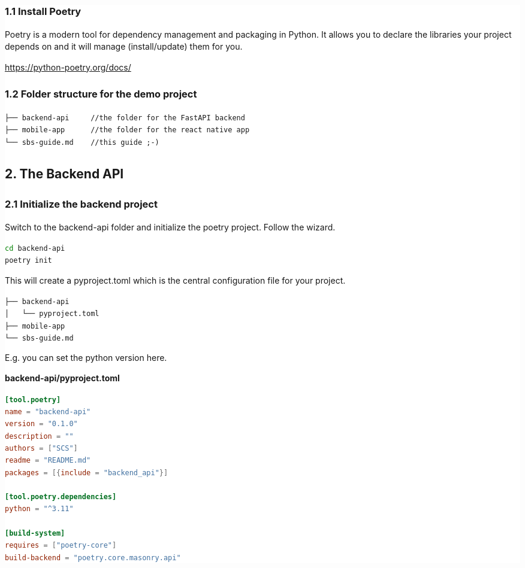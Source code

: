 ### 1.1 Install Poetry

Poetry is a modern tool for dependency management and packaging in Python. It allows you to declare the libraries your project depends on and it will manage (install/update) them for you.

https://python-poetry.org/docs/

### 1.2 Folder structure for the demo project

```
├── backend-api     //the folder for the FastAPI backend
├── mobile-app      //the folder for the react native app
└── sbs-guide.md    //this guide ;-)
```

## 2. The Backend API

### 2.1 Initialize the backend project

Switch to the backend-api folder and initialize the poetry project. Follow the wizard.

```bash
cd backend-api
poetry init
```

This will create a pyproject.toml which is the central configuration file for your project.  

```
├── backend-api
│   └── pyproject.toml
├── mobile-app
└── sbs-guide.md
```

E.g. you can set the python version here.

**backend-api/pyproject.toml**
```toml
[tool.poetry]
name = "backend-api"
version = "0.1.0"
description = ""
authors = ["SCS"]
readme = "README.md"
packages = [{include = "backend_api"}]

[tool.poetry.dependencies]
python = "^3.11"

[build-system]
requires = ["poetry-core"]
build-backend = "poetry.core.masonry.api"
```
